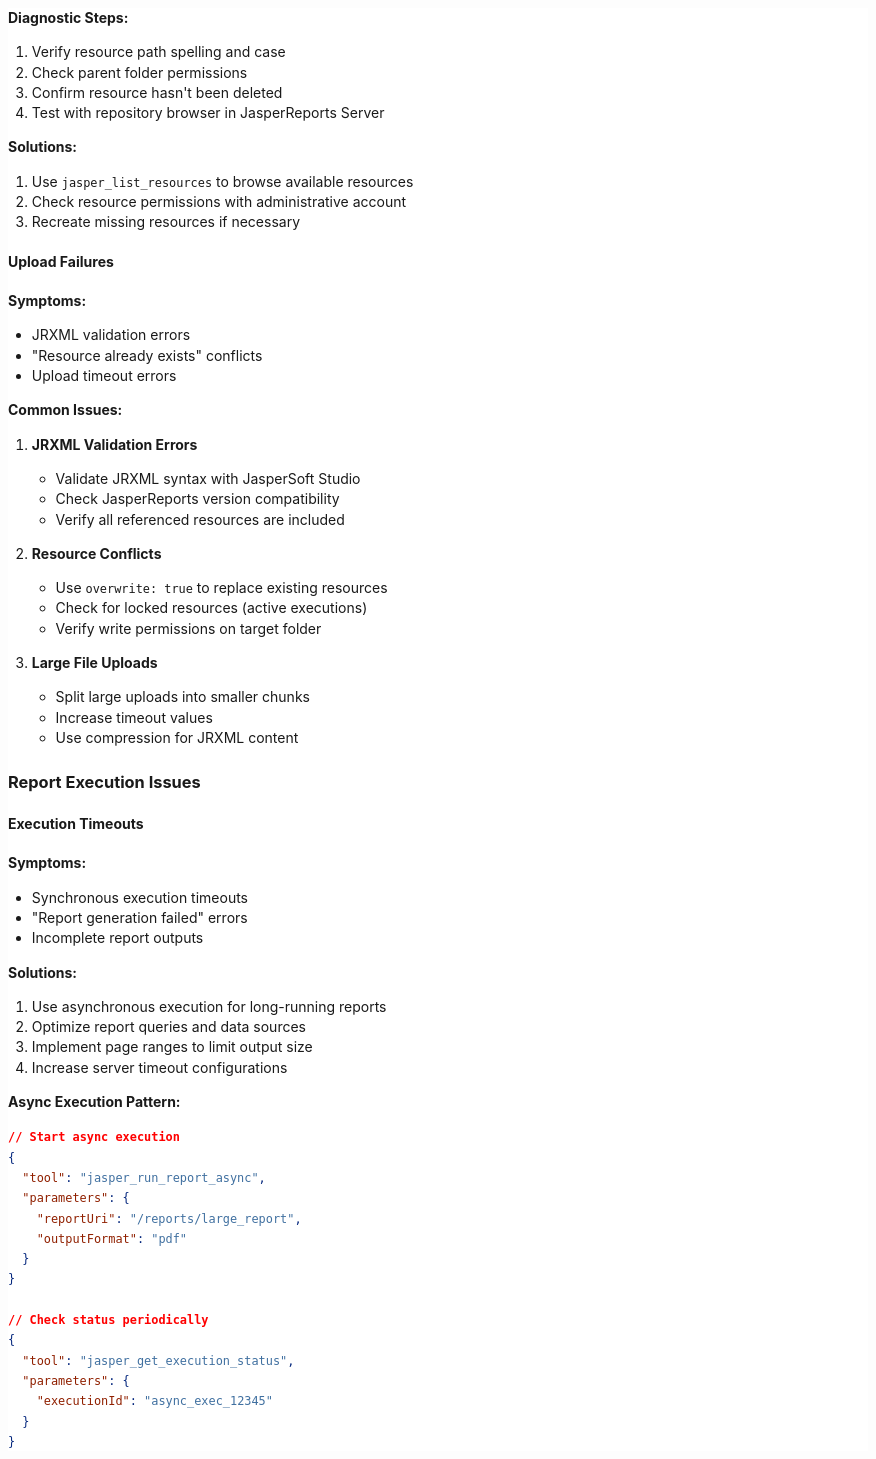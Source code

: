**Diagnostic Steps:**
1. Verify resource path spelling and case
2. Check parent folder permissions
3. Confirm resource hasn't been deleted
4. Test with repository browser in JasperReports Server

**Solutions:**
1. Use `jasper_list_resources` to browse available resources
2. Check resource permissions with administrative account
3. Recreate missing resources if necessary

#### Upload Failures
**Symptoms:**
- JRXML validation errors
- "Resource already exists" conflicts
- Upload timeout errors

**Common Issues:**
1. **JRXML Validation Errors**
   - Validate JRXML syntax with JasperSoft Studio
   - Check JasperReports version compatibility
   - Verify all referenced resources are included

2. **Resource Conflicts**
   - Use `overwrite: true` to replace existing resources
   - Check for locked resources (active executions)
   - Verify write permissions on target folder

3. **Large File Uploads**
   - Split large uploads into smaller chunks
   - Increase timeout values
   - Use compression for JRXML content

### Report Execution Issues

#### Execution Timeouts
**Symptoms:**
- Synchronous execution timeouts
- "Report generation failed" errors
- Incomplete report outputs

**Solutions:**
1. Use asynchronous execution for long-running reports
2. Optimize report queries and data sources
3. Implement page ranges to limit output size
4. Increase server timeout configurations

**Async Execution Pattern:**
```json
// Start async execution
{
  "tool": "jasper_run_report_async",
  "parameters": {
    "reportUri": "/reports/large_report",
    "outputFormat": "pdf"
  }
}

// Check status periodically
{
  "tool": "jasper_get_execution_status",
  "parameters": {
    "executionId": "async_exec_12345"
  }
}

```